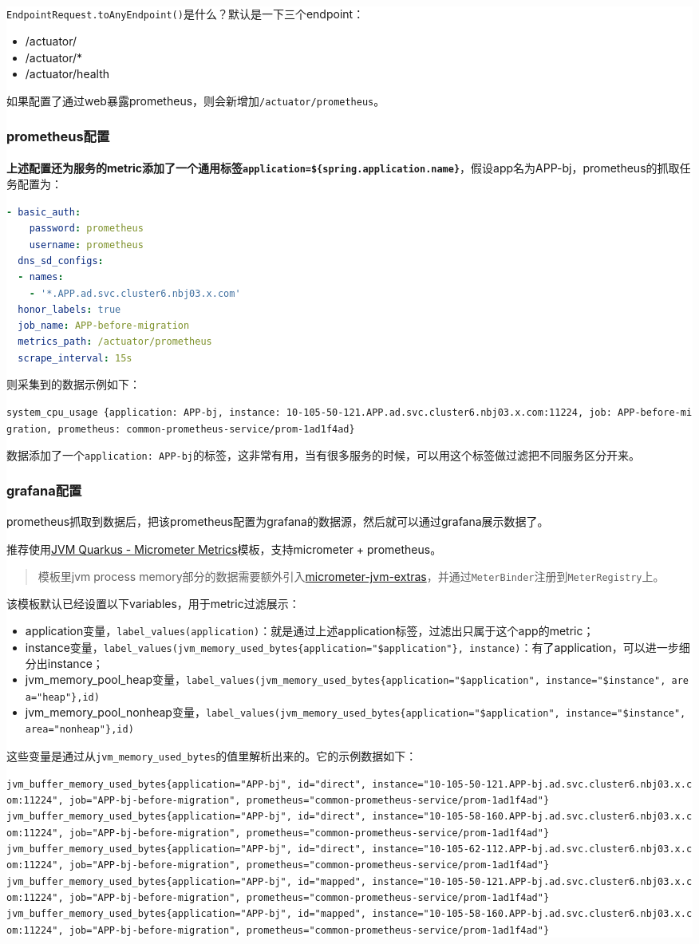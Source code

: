 `EndpointRequest.toAnyEndpoint()`是什么？默认是一下三个endpoint：
- /actuator/
- /actuator/*
- /actuator/health

如果配置了通过web暴露prometheus，则会新增加`/actuator/prometheus`。

### prometheus配置
**上述配置还为服务的metric添加了一个通用标签`application=${spring.application.name}`**，假设app名为APP-bj，prometheus的抓取任务配置为：
```yaml
- basic_auth:
    password: prometheus
    username: prometheus
  dns_sd_configs:
  - names:
    - '*.APP.ad.svc.cluster6.nbj03.x.com'
  honor_labels: true
  job_name: APP-before-migration
  metrics_path: /actuator/prometheus
  scrape_interval: 15s
```
则采集到的数据示例如下：
```
system_cpu_usage {application: APP-bj, instance: 10-105-50-121.APP.ad.svc.cluster6.nbj03.x.com:11224, job: APP-before-migration, prometheus: common-prometheus-service/prom-1ad1f4ad}
```
数据添加了一个`application: APP-bj`的标签，这非常有用，当有很多服务的时候，可以用这个标签做过滤把不同服务区分开来。

### grafana配置
prometheus抓取到数据后，把该prometheus配置为grafana的数据源，然后就可以通过grafana展示数据了。

推荐使用[JVM Quarkus - Micrometer Metrics](https://grafana.com/grafana/dashboards/14370-jvm-quarkus-micrometer-metrics/)模板，支持micrometer + prometheus。

> 模板里jvm process memory部分的数据需要额外引入[micrometer-jvm-extras](https://github.com/mweirauch/micrometer-jvm-extras)，并通过`MeterBinder`注册到`MeterRegistry`上。

该模板默认已经设置以下variables，用于metric过滤展示：
- application变量，`label_values(application)`：就是通过上述application标签，过滤出只属于这个app的metric；
- instance变量，`label_values(jvm_memory_used_bytes{application="$application"}, instance)`：有了application，可以进一步细分出instance；
- jvm_memory_pool_heap变量，`label_values(jvm_memory_used_bytes{application="$application", instance="$instance", area="heap"},id)`
- jvm_memory_pool_nonheap变量，`label_values(jvm_memory_used_bytes{application="$application", instance="$instance", area="nonheap"},id)`

这些变量是通过从`jvm_memory_used_bytes`的值里解析出来的。它的示例数据如下：
```
jvm_buffer_memory_used_bytes{application="APP-bj", id="direct", instance="10-105-50-121.APP-bj.ad.svc.cluster6.nbj03.x.com:11224", job="APP-bj-before-migration", prometheus="common-prometheus-service/prom-1ad1f4ad"}
jvm_buffer_memory_used_bytes{application="APP-bj", id="direct", instance="10-105-58-160.APP-bj.ad.svc.cluster6.nbj03.x.com:11224", job="APP-bj-before-migration", prometheus="common-prometheus-service/prom-1ad1f4ad"}
jvm_buffer_memory_used_bytes{application="APP-bj", id="direct", instance="10-105-62-112.APP-bj.ad.svc.cluster6.nbj03.x.com:11224", job="APP-bj-before-migration", prometheus="common-prometheus-service/prom-1ad1f4ad"}
jvm_buffer_memory_used_bytes{application="APP-bj", id="mapped", instance="10-105-50-121.APP-bj.ad.svc.cluster6.nbj03.x.com:11224", job="APP-bj-before-migration", prometheus="common-prometheus-service/prom-1ad1f4ad"}
jvm_buffer_memory_used_bytes{application="APP-bj", id="mapped", instance="10-105-58-160.APP-bj.ad.svc.cluster6.nbj03.x.com:11224", job="APP-bj-before-migration", prometheus="common-prometheus-service/prom-1ad1f4ad"}
```